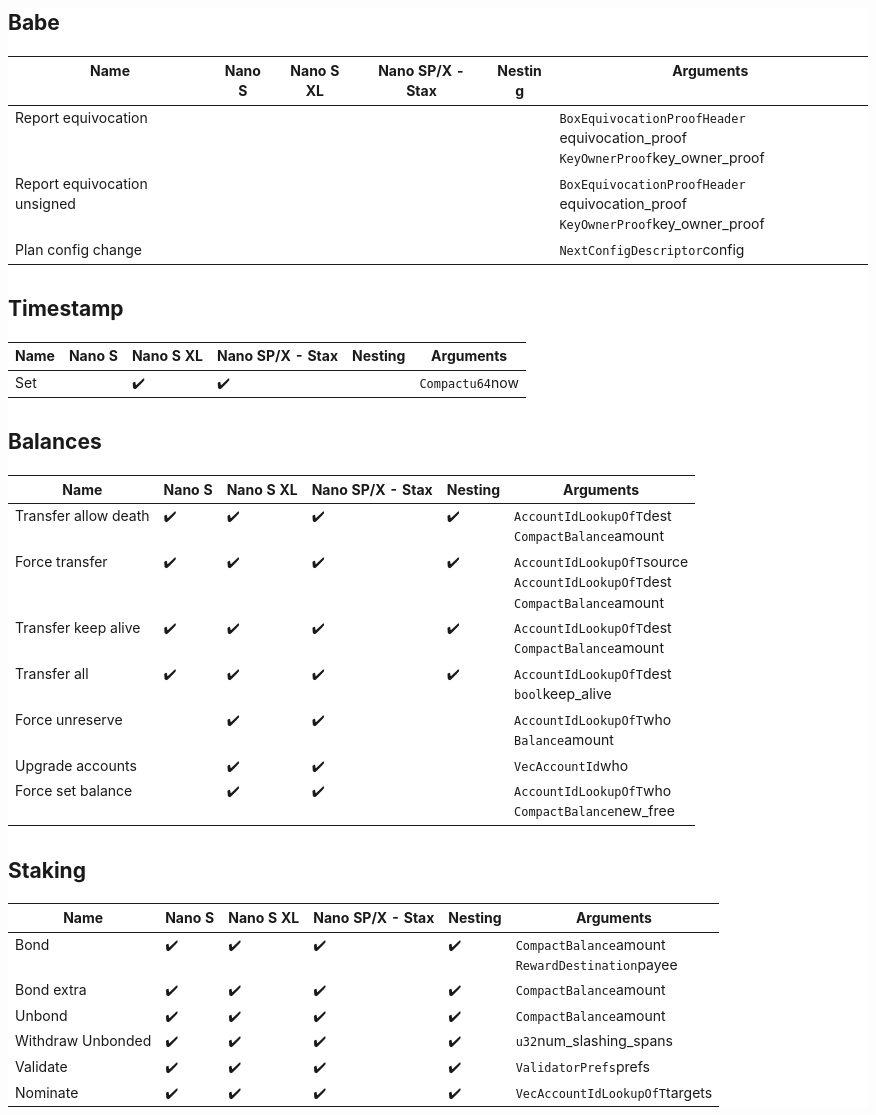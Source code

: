 ## Babe

| Name                         | Nano S | Nano S XL | Nano SP/X - Stax | Nesting | Arguments                                                                              |
| ---------------------------- | ------ | --------- | ---------------- | ------- | -------------------------------------------------------------------------------------- |
| Report equivocation          |        |           |                  |         | `BoxEquivocationProofHeader`equivocation_proof<br/>`KeyOwnerProof`key_owner_proof<br/> |
| Report equivocation unsigned |        |           |                  |         | `BoxEquivocationProofHeader`equivocation_proof<br/>`KeyOwnerProof`key_owner_proof<br/> |
| Plan config change           |        |           |                  |         | `NextConfigDescriptor`config<br/>                                                      |

## Timestamp

| Name | Nano S | Nano S XL          | Nano SP/X - Stax   | Nesting | Arguments            |
| ---- | ------ | ------------------ | ------------------ | ------- | -------------------- |
| Set  |        | :heavy_check_mark: | :heavy_check_mark: |         | `Compactu64`now<br/> |

## Balances

| Name                 | Nano S             | Nano S XL          | Nano SP/X - Stax   | Nesting            | Arguments                                                                               |
| -------------------- | ------------------ | ------------------ | ------------------ | ------------------ | --------------------------------------------------------------------------------------- |
| Transfer allow death | :heavy_check_mark: | :heavy_check_mark: | :heavy_check_mark: | :heavy_check_mark: | `AccountIdLookupOfT`dest<br/>`CompactBalance`amount<br/>                                |
| Force transfer       | :heavy_check_mark: | :heavy_check_mark: | :heavy_check_mark: | :heavy_check_mark: | `AccountIdLookupOfT`source<br/>`AccountIdLookupOfT`dest<br/>`CompactBalance`amount<br/> |
| Transfer keep alive  | :heavy_check_mark: | :heavy_check_mark: | :heavy_check_mark: | :heavy_check_mark: | `AccountIdLookupOfT`dest<br/>`CompactBalance`amount<br/>                                |
| Transfer all         | :heavy_check_mark: | :heavy_check_mark: | :heavy_check_mark: | :heavy_check_mark: | `AccountIdLookupOfT`dest<br/>`bool`keep_alive<br/>                                      |
| Force unreserve      |                    | :heavy_check_mark: | :heavy_check_mark: |                    | `AccountIdLookupOfT`who<br/>`Balance`amount<br/>                                        |
| Upgrade accounts     |                    | :heavy_check_mark: | :heavy_check_mark: |                    | `VecAccountId`who<br/>                                                                  |
| Force set balance    |                    | :heavy_check_mark: | :heavy_check_mark: |                    | `AccountIdLookupOfT`who<br/>`CompactBalance`new_free<br/>                               |

## Staking

| Name                       | Nano S             | Nano S XL          | Nano SP/X - Stax   | Nesting            | Arguments                                                                                                                                                                                                                                 |
| -------------------------- | ------------------ | ------------------ | ------------------ | ------------------ | ----------------------------------------------------------------------------------------------------------------------------------------------------------------------------------------------------------------------------------------- |
| Bond                       | :heavy_check_mark: | :heavy_check_mark: | :heavy_check_mark: | :heavy_check_mark: | `CompactBalance`amount<br/>`RewardDestination`payee<br/>                                                                                                                                                                                  |
| Bond extra                 | :heavy_check_mark: | :heavy_check_mark: | :heavy_check_mark: | :heavy_check_mark: | `CompactBalance`amount<br/>                                                                                                                                                                                                               |
| Unbond                     | :heavy_check_mark: | :heavy_check_mark: | :heavy_check_mark: | :heavy_check_mark: | `CompactBalance`amount<br/>                                                                                                                                                                                                               |
| Withdraw Unbonded          | :heavy_check_mark: | :heavy_check_mark: | :heavy_check_mark: | :heavy_check_mark: | `u32`num_slashing_spans<br/>                                                                                                                                                                                                              |
| Validate                   | :heavy_check_mark: | :heavy_check_mark: | :heavy_check_mark: | :heavy_check_mark: | `ValidatorPrefs`prefs<br/>                                                                                                                                                                                                                |
| Nominate                   | :heavy_check_mark: | :heavy_check_mark: | :heavy_check_mark: | :heavy_check_mark: | `VecAccountIdLookupOfT`targets<br/>                                                                                                                                                                                                       |